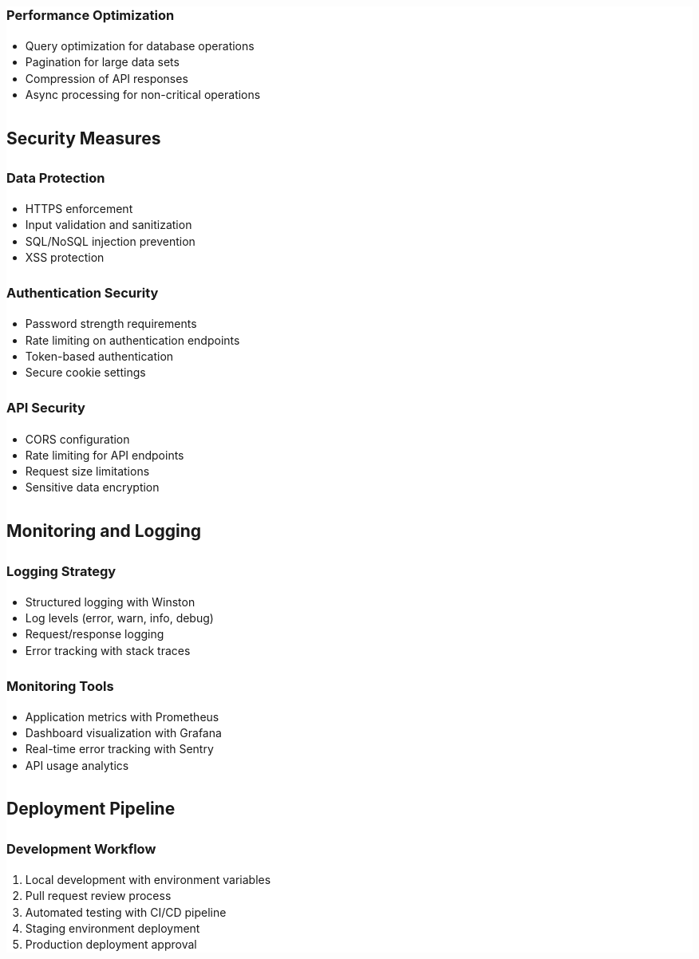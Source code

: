 ### Performance Optimization
- Query optimization for database operations
- Pagination for large data sets
- Compression of API responses
- Async processing for non-critical operations

## Security Measures

### Data Protection
- HTTPS enforcement
- Input validation and sanitization
- SQL/NoSQL injection prevention
- XSS protection

### Authentication Security
- Password strength requirements
- Rate limiting on authentication endpoints
- Token-based authentication
- Secure cookie settings

### API Security
- CORS configuration
- Rate limiting for API endpoints
- Request size limitations
- Sensitive data encryption

## Monitoring and Logging

### Logging Strategy
- Structured logging with Winston
- Log levels (error, warn, info, debug)
- Request/response logging
- Error tracking with stack traces

### Monitoring Tools
- Application metrics with Prometheus
- Dashboard visualization with Grafana
- Real-time error tracking with Sentry
- API usage analytics

## Deployment Pipeline

### Development Workflow
1. Local development with environment variables
2. Pull request review process
3. Automated testing with CI/CD pipeline
4. Staging environment deployment
5. Production deployment approval
